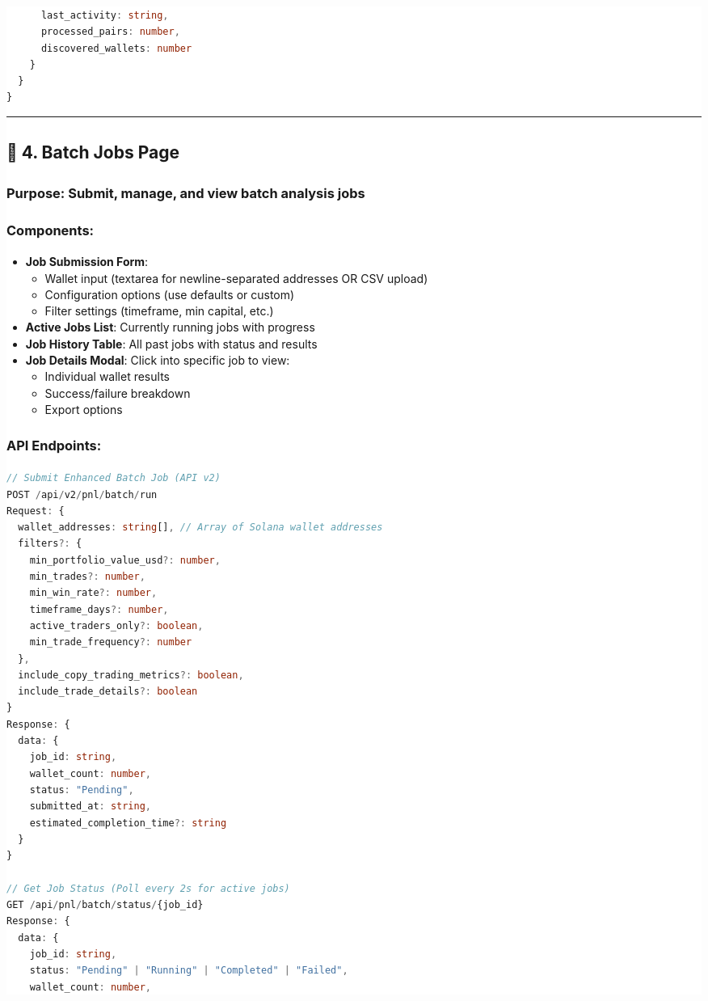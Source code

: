 ```typescript
      last_activity: string,
      processed_pairs: number,
      discovered_wallets: number
    }
  }
}
```

---

## 🎯 **4. Batch Jobs Page**

### **Purpose**: Submit, manage, and view batch analysis jobs

### **Components**:
- **Job Submission Form**: 
  - Wallet input (textarea for newline-separated addresses OR CSV upload)
  - Configuration options (use defaults or custom)
  - Filter settings (timeframe, min capital, etc.)
- **Active Jobs List**: Currently running jobs with progress
- **Job History Table**: All past jobs with status and results
- **Job Details Modal**: Click into specific job to view:
  - Individual wallet results
  - Success/failure breakdown
  - Export options

### **API Endpoints**:

```typescript
// Submit Enhanced Batch Job (API v2)
POST /api/v2/pnl/batch/run
Request: {
  wallet_addresses: string[], // Array of Solana wallet addresses
  filters?: {
    min_portfolio_value_usd?: number,
    min_trades?: number,
    min_win_rate?: number,
    timeframe_days?: number,
    active_traders_only?: boolean,
    min_trade_frequency?: number
  },
  include_copy_trading_metrics?: boolean,
  include_trade_details?: boolean
}
Response: {
  data: {
    job_id: string,
    wallet_count: number,
    status: "Pending",
    submitted_at: string,
    estimated_completion_time?: string
  }
}

// Get Job Status (Poll every 2s for active jobs)
GET /api/pnl/batch/status/{job_id}
Response: {
  data: {
    job_id: string,
    status: "Pending" | "Running" | "Completed" | "Failed",
    wallet_count: number,
```